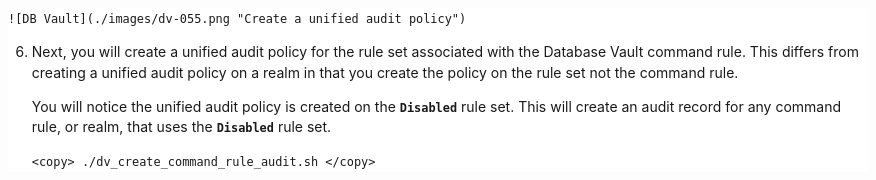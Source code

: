     ![DB Vault](./images/dv-055.png "Create a unified audit policy")

6. Next, you will create a unified audit policy for the rule set associated with the Database Vault command rule. This differs from creating a unified audit policy on a realm in that you create the policy on the rule set not the command rule.

    You will notice the unified audit policy is created on the **`Disabled`** rule set. This will create an audit record for any command rule, or realm, that uses the **`Disabled`** rule set. 

    ````
    <copy> ./dv_create_command_rule_audit.sh </copy>
    ````
